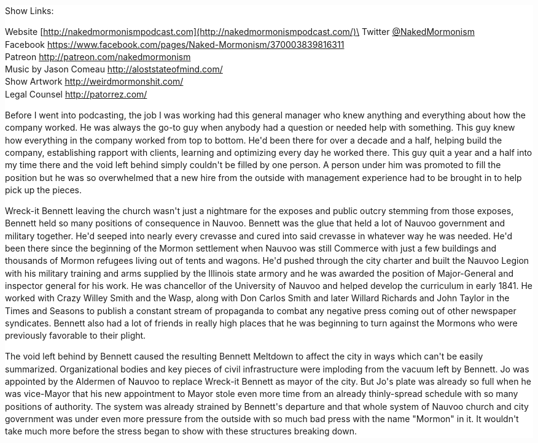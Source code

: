 Show Links:

Website [http://nakedmormonismpodcast.com](http://nakedmormonismpodcast.com/)\
Twitter [\@NakedMormonism](https://twitter.com/NakedMormonism)\
Facebook <https://www.facebook.com/pages/Naked-Mormonism/370003839816311>\
Patreon <http://patreon.com/nakedmormonism>\
Music by Jason Comeau <http://aloststateofmind.com/>\
Show Artwork <http://weirdmormonshit.com/>\
Legal Counsel <http://patorrez.com/>

Before I went into podcasting, the job I was working had this general
manager who knew anything and everything about how the company worked.
He was always the go-to guy when anybody had a question or needed help
with something. This guy knew how everything in the company worked from
top to bottom. He'd been there for over a decade and a half, helping
build the company, establishing rapport with clients, learning and
optimizing every day he worked there. This guy quit a year and a half
into my time there and the void left behind simply couldn't be filled by
one person. A person under him was promoted to fill the position but he
was so overwhelmed that a new hire from the outside with management
experience had to be brought in to help pick up the pieces.

Wreck-it Bennett leaving the church wasn't just a nightmare for the
exposes and public outcry stemming from those exposes, Bennett held so
many positions of consequence in Nauvoo. Bennett was the glue that held
a lot of Nauvoo government and military together. He'd seeped into
nearly every crevasse and cured into said crevasse in whatever way he
was needed. He'd been there since the beginning of the Mormon settlement
when Nauvoo was still Commerce with just a few buildings and thousands
of Mormon refugees living out of tents and wagons. He'd pushed through
the city charter and built the Nauvoo Legion with his military training
and arms supplied by the Illinois state armory and he was awarded the
position of Major-General and inspector general for his work. He was
chancellor of the University of Nauvoo and helped develop the curriculum
in early 1841. He worked with Crazy Willey Smith and the Wasp, along
with Don Carlos Smith and later Willard Richards and John Taylor in the
Times and Seasons to publish a constant stream of propaganda to combat
any negative press coming out of other newspaper syndicates. Bennett
also had a lot of friends in really high places that he was beginning to
turn against the Mormons who were previously favorable to their plight.

The void left behind by Bennett caused the resulting Bennett Meltdown to
affect the city in ways which can't be easily summarized. Organizational
bodies and key pieces of civil infrastructure were imploding from the
vacuum left by Bennett. Jo was appointed by the Aldermen of Nauvoo to
replace Wreck-it Bennett as mayor of the city. But Jo's plate was
already so full when he was vice-Mayor that his new appointment to Mayor
stole even more time from an already thinly-spread schedule with so many
positions of authority. The system was already strained by Bennett's
departure and that whole system of Nauvoo church and city government was
under even more pressure from the outside with so much bad press with
the name "Mormon" in it. It wouldn't take much more before the stress
began to show with these structures breaking down.
